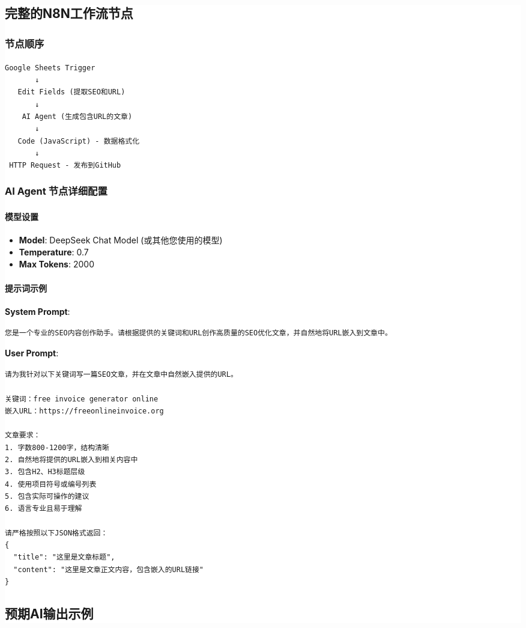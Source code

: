 ## 完整的N8N工作流节点

### 节点顺序
```
Google Sheets Trigger
       ↓
   Edit Fields (提取SEO和URL)
       ↓
    AI Agent (生成包含URL的文章)
       ↓
   Code (JavaScript) - 数据格式化
       ↓
 HTTP Request - 发布到GitHub
```

### AI Agent 节点详细配置

#### 模型设置
- **Model**: DeepSeek Chat Model (或其他您使用的模型)
- **Temperature**: 0.7
- **Max Tokens**: 2000

#### 提示词示例
**System Prompt**:
```
您是一个专业的SEO内容创作助手。请根据提供的关键词和URL创作高质量的SEO优化文章，并自然地将URL嵌入到文章中。
```

**User Prompt**:
```
请为我针对以下关键词写一篇SEO文章，并在文章中自然嵌入提供的URL。

关键词：free invoice generator online
嵌入URL：https://freeonlineinvoice.org

文章要求：
1. 字数800-1200字，结构清晰
2. 自然地将提供的URL嵌入到相关内容中
3. 包含H2、H3标题层级
4. 使用项目符号或编号列表
5. 包含实际可操作的建议
6. 语言专业且易于理解

请严格按照以下JSON格式返回：
{
  "title": "这里是文章标题",
  "content": "这里是文章正文内容，包含嵌入的URL链接"
}
```

## 预期AI输出示例
